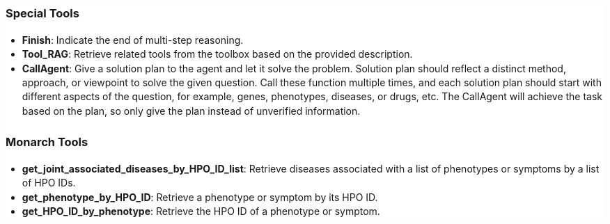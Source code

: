 ### Special Tools

* **Finish**: Indicate the end of multi-step reasoning.
* **Tool_RAG**: Retrieve related tools from the toolbox based on the provided description.
* **CallAgent**: Give a solution plan to the agent and let it solve the problem. Solution plan should reflect a distinct method, approach, or viewpoint to solve the given question. Call these function multiple times, and each solution plan should start with different aspects of the question, for example, genes, phenotypes, diseases, or drugs, etc. The CallAgent will achieve the task based on the plan, so only give the plan instead of unverified information.

### Monarch Tools

* **get_joint_associated_diseases_by_HPO_ID_list**: Retrieve diseases associated with a list of phenotypes or symptoms by a list of HPO IDs.
* **get_phenotype_by_HPO_ID**: Retrieve a phenotype or symptom by its HPO ID.
* **get_HPO_ID_by_phenotype**: Retrieve the HPO ID of a phenotype or symptom.